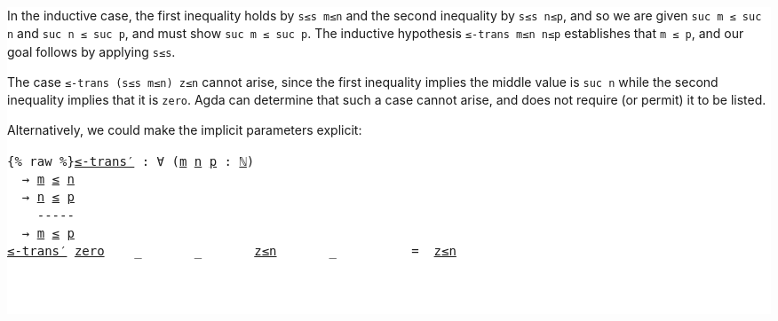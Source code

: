 In the inductive case, the first inequality holds by `s≤s m≤n`
and the second inequality by `s≤s n≤p`, and so we are given
`suc m ≤ suc n` and `suc n ≤ suc p`, and must show `suc m ≤ suc p`.
The inductive hypothesis `≤-trans m≤n n≤p` establishes
that `m ≤ p`, and our goal follows by applying `s≤s`.

The case `≤-trans (s≤s m≤n) z≤n` cannot arise, since the first
inequality implies the middle value is `suc n` while the second
inequality implies that it is `zero`.  Agda can determine that such a
case cannot arise, and does not require (or permit) it to be listed.

Alternatively, we could make the implicit parameters explicit:
<pre class="Agda">{% raw %}<a id="≤-trans′"></a><a id="9450" href="{% endraw %}{{ site.baseurl }}{% link out/plfa/Relations.md %}{% raw %}#9450" class="Function">≤-trans′</a> <a id="9459" class="Symbol">:</a> <a id="9461" class="Symbol">∀</a> <a id="9463" class="Symbol">(</a><a id="9464" href="{% endraw %}{{ site.baseurl }}{% link out/plfa/Relations.md %}{% raw %}#9464" class="Bound">m</a> <a id="9466" href="{% endraw %}{{ site.baseurl }}{% link out/plfa/Relations.md %}{% raw %}#9466" class="Bound">n</a> <a id="9468" href="{% endraw %}{{ site.baseurl }}{% link out/plfa/Relations.md %}{% raw %}#9468" class="Bound">p</a> <a id="9470" class="Symbol">:</a> <a id="9472" href="https://agda.github.io/agda-stdlib/Agda.Builtin.Nat.html#97" class="Datatype">ℕ</a><a id="9473" class="Symbol">)</a>
  <a id="9477" class="Symbol">→</a> <a id="9479" href="{% endraw %}{{ site.baseurl }}{% link out/plfa/Relations.md %}{% raw %}#9464" class="Bound">m</a> <a id="9481" href="{% endraw %}{{ site.baseurl }}{% link out/plfa/Relations.md %}{% raw %}#1230" class="Datatype Operator">≤</a> <a id="9483" href="{% endraw %}{{ site.baseurl }}{% link out/plfa/Relations.md %}{% raw %}#9466" class="Bound">n</a>
  <a id="9487" class="Symbol">→</a> <a id="9489" href="{% endraw %}{{ site.baseurl }}{% link out/plfa/Relations.md %}{% raw %}#9466" class="Bound">n</a> <a id="9491" href="{% endraw %}{{ site.baseurl }}{% link out/plfa/Relations.md %}{% raw %}#1230" class="Datatype Operator">≤</a> <a id="9493" href="{% endraw %}{{ site.baseurl }}{% link out/plfa/Relations.md %}{% raw %}#9468" class="Bound">p</a>
    <a id="9499" class="Comment">-----</a>
  <a id="9507" class="Symbol">→</a> <a id="9509" href="{% endraw %}{{ site.baseurl }}{% link out/plfa/Relations.md %}{% raw %}#9464" class="Bound">m</a> <a id="9511" href="{% endraw %}{{ site.baseurl }}{% link out/plfa/Relations.md %}{% raw %}#1230" class="Datatype Operator">≤</a> <a id="9513" href="{% endraw %}{{ site.baseurl }}{% link out/plfa/Relations.md %}{% raw %}#9468" class="Bound">p</a>
<a id="9515" href="{% endraw %}{{ site.baseurl }}{% link out/plfa/Relations.md %}{% raw %}#9450" class="Function">≤-trans′</a> <a id="9524" href="https://agda.github.io/agda-stdlib/Agda.Builtin.Nat.html#115" class="InductiveConstructor">zero</a>    <a id="9532" class="Symbol">_</a>       <a id="9540" class="Symbol">_</a>       <a id="9548" href="{% endraw %}{{ site.baseurl }}{% link out/plfa/Relations.md %}{% raw %}#1257" class="InductiveConstructor">z≤n</a>       <a id="9558" class="Symbol">_</a>          <a id="9569" class="Symbol">=</a>  <a id="9572" href="{% endraw %}{{ site.baseurl }}{% link out/plfa/Relations.md %}{% raw %}#1257" class="InductiveConstructor">z≤n</a>